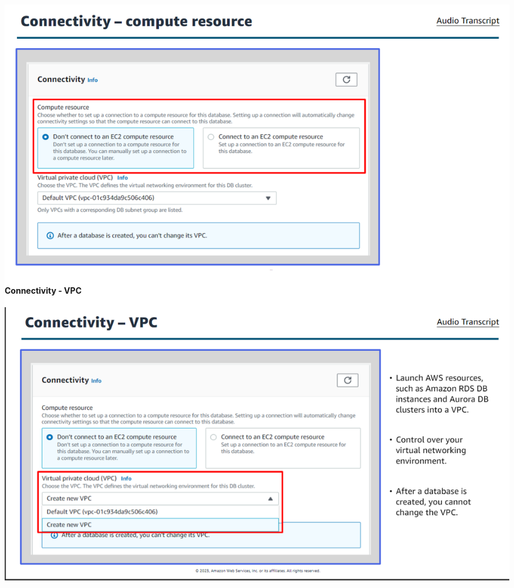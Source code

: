 <img src="assets/connectivity.PNG" alt="connectivity" style="height:100%; width:100%">


####    Connectivity - VPC
<img src="assets/connectivity vpc.PNG" alt="connectivity" style="height:100%; width:100%">
